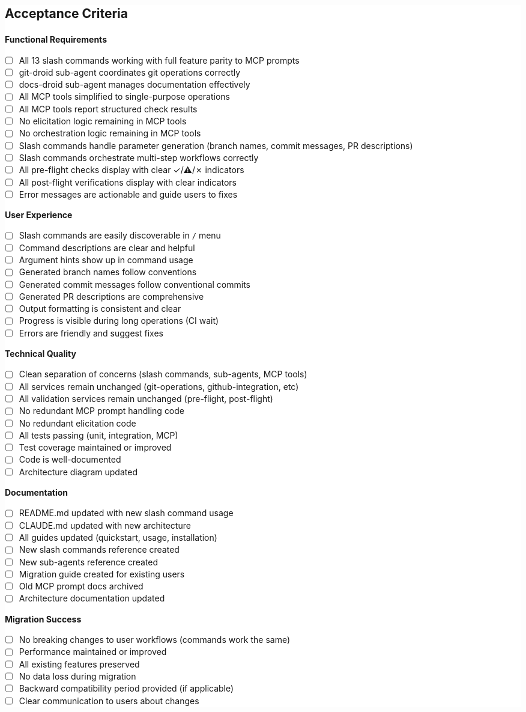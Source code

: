 ## Acceptance Criteria

**Functional Requirements**
- [ ] All 13 slash commands working with full feature parity to MCP prompts
- [ ] git-droid sub-agent coordinates git operations correctly
- [ ] docs-droid sub-agent manages documentation effectively
- [ ] All MCP tools simplified to single-purpose operations
- [ ] All MCP tools report structured check results
- [ ] No elicitation logic remaining in MCP tools
- [ ] No orchestration logic remaining in MCP tools
- [ ] Slash commands handle parameter generation (branch names, commit messages, PR descriptions)
- [ ] Slash commands orchestrate multi-step workflows correctly
- [ ] All pre-flight checks display with clear ✓/⚠/✗ indicators
- [ ] All post-flight verifications display with clear indicators
- [ ] Error messages are actionable and guide users to fixes

**User Experience**
- [ ] Slash commands are easily discoverable in `/` menu
- [ ] Command descriptions are clear and helpful
- [ ] Argument hints show up in command usage
- [ ] Generated branch names follow conventions
- [ ] Generated commit messages follow conventional commits
- [ ] Generated PR descriptions are comprehensive
- [ ] Output formatting is consistent and clear
- [ ] Progress is visible during long operations (CI wait)
- [ ] Errors are friendly and suggest fixes

**Technical Quality**
- [ ] Clean separation of concerns (slash commands, sub-agents, MCP tools)
- [ ] All services remain unchanged (git-operations, github-integration, etc)
- [ ] All validation services remain unchanged (pre-flight, post-flight)
- [ ] No redundant MCP prompt handling code
- [ ] No redundant elicitation code
- [ ] All tests passing (unit, integration, MCP)
- [ ] Test coverage maintained or improved
- [ ] Code is well-documented
- [ ] Architecture diagram updated

**Documentation**
- [ ] README.md updated with new slash command usage
- [ ] CLAUDE.md updated with new architecture
- [ ] All guides updated (quickstart, usage, installation)
- [ ] New slash commands reference created
- [ ] New sub-agents reference created
- [ ] Migration guide created for existing users
- [ ] Old MCP prompt docs archived
- [ ] Architecture documentation updated

**Migration Success**
- [ ] No breaking changes to user workflows (commands work the same)
- [ ] Performance maintained or improved
- [ ] All existing features preserved
- [ ] No data loss during migration
- [ ] Backward compatibility period provided (if applicable)
- [ ] Clear communication to users about changes
